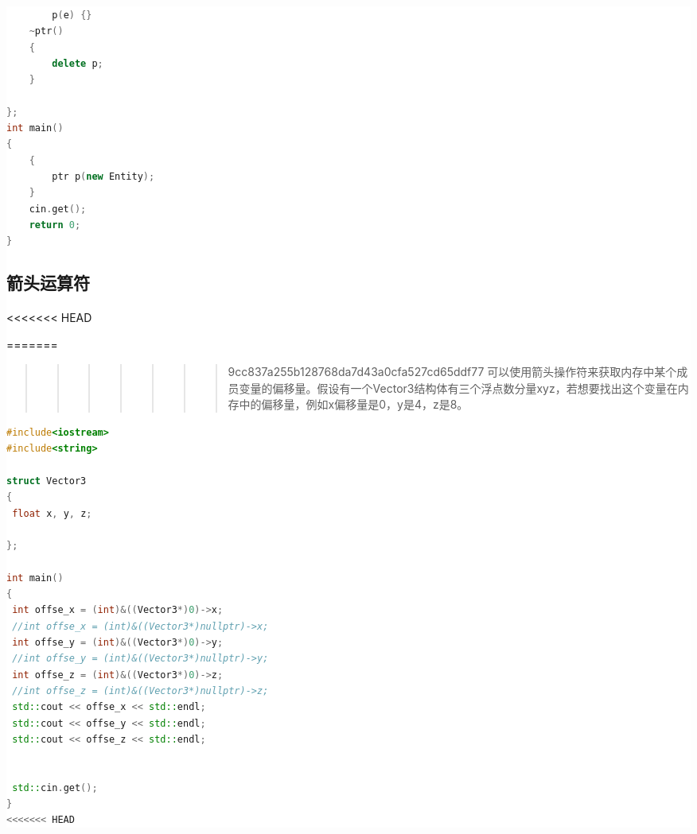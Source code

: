 ```c++
        p(e) {}
    ~ptr()
    {
        delete p;
    }

};
int main()
{
    {
        ptr p(new Entity);
    }
    cin.get();
    return 0;
}
```

## 箭头运算符

<<<<<<< HEAD

=======

>>>>>>> 9cc837a255b128768da7d43a0cfa527cd65ddf77
>>>>>>> 可以使用箭头操作符来获取内存中某个成员变量的偏移量。假设有一个Vector3结构体有三个浮点数分量xyz，若想要找出这个变量在内存中的偏移量，例如x偏移量是0，y是4，z是8。
>>>>>>>
>>>>>>
>>>>>
>>>>
>>>
>>

```c++
#include<iostream>
#include<string>

struct Vector3
{
 float x, y, z;

};

int main()
{
 int offse_x = (int)&((Vector3*)0)->x; 
 //int offse_x = (int)&((Vector3*)nullptr)->x;
 int offse_y = (int)&((Vector3*)0)->y; 
 //int offse_y = (int)&((Vector3*)nullptr)->y;
 int offse_z = (int)&((Vector3*)0)->z; 
 //int offse_z = (int)&((Vector3*)nullptr)->z;
 std::cout << offse_x << std::endl;
 std::cout << offse_y << std::endl;
 std::cout << offse_z << std::endl;


 std::cin.get();
}
<<<<<<< HEAD
```
